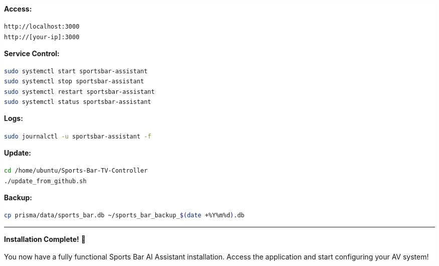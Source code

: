 **Access:**
```
http://localhost:3000
http://[your-ip]:3000
```

**Service Control:**
```bash
sudo systemctl start sportsbar-assistant
sudo systemctl stop sportsbar-assistant
sudo systemctl restart sportsbar-assistant
sudo systemctl status sportsbar-assistant
```

**Logs:**
```bash
sudo journalctl -u sportsbar-assistant -f
```

**Update:**
```bash
cd /home/ubuntu/Sports-Bar-TV-Controller
./update_from_github.sh
```

**Backup:**
```bash
cp prisma/data/sports_bar.db ~/sports_bar_backup_$(date +%Y%m%d).db
```

---

**Installation Complete!** 🎉

You now have a fully functional Sports Bar AI Assistant installation. Access the application and start configuring your AV system!
